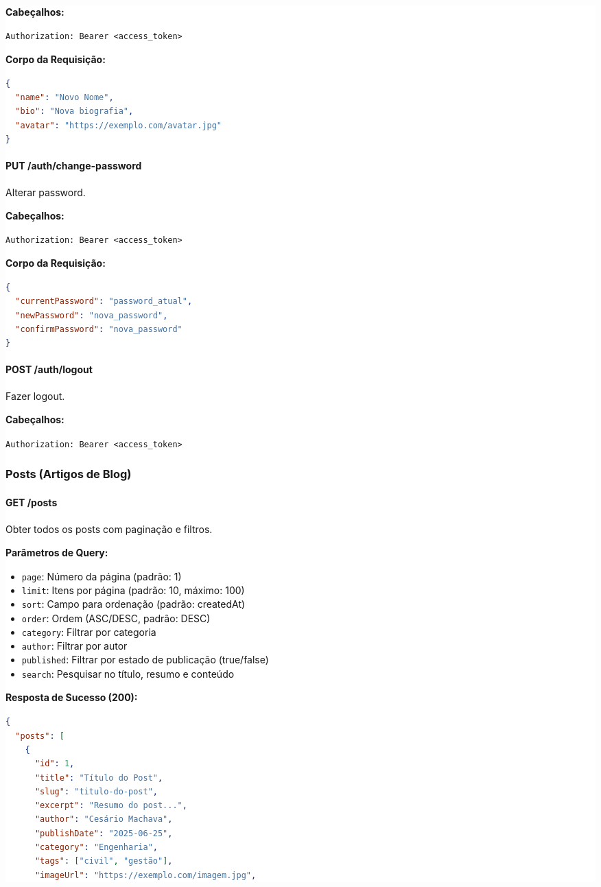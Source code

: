 **Cabeçalhos:**
```
Authorization: Bearer <access_token>
```

**Corpo da Requisição:**
```json
{
  "name": "Novo Nome",
  "bio": "Nova biografia",
  "avatar": "https://exemplo.com/avatar.jpg"
}
```

#### PUT /auth/change-password
Alterar password.

**Cabeçalhos:**
```
Authorization: Bearer <access_token>
```

**Corpo da Requisição:**
```json
{
  "currentPassword": "password_atual",
  "newPassword": "nova_password",
  "confirmPassword": "nova_password"
}
```

#### POST /auth/logout
Fazer logout.

**Cabeçalhos:**
```
Authorization: Bearer <access_token>
```

### Posts (Artigos de Blog)

#### GET /posts
Obter todos os posts com paginação e filtros.

**Parâmetros de Query:**
- `page`: Número da página (padrão: 1)
- `limit`: Itens por página (padrão: 10, máximo: 100)
- `sort`: Campo para ordenação (padrão: createdAt)
- `order`: Ordem (ASC/DESC, padrão: DESC)
- `category`: Filtrar por categoria
- `author`: Filtrar por autor
- `published`: Filtrar por estado de publicação (true/false)
- `search`: Pesquisar no título, resumo e conteúdo

**Resposta de Sucesso (200):**
```json
{
  "posts": [
    {
      "id": 1,
      "title": "Título do Post",
      "slug": "titulo-do-post",
      "excerpt": "Resumo do post...",
      "author": "Cesário Machava",
      "publishDate": "2025-06-25",
      "category": "Engenharia",
      "tags": ["civil", "gestão"],
      "imageUrl": "https://exemplo.com/imagem.jpg",
```